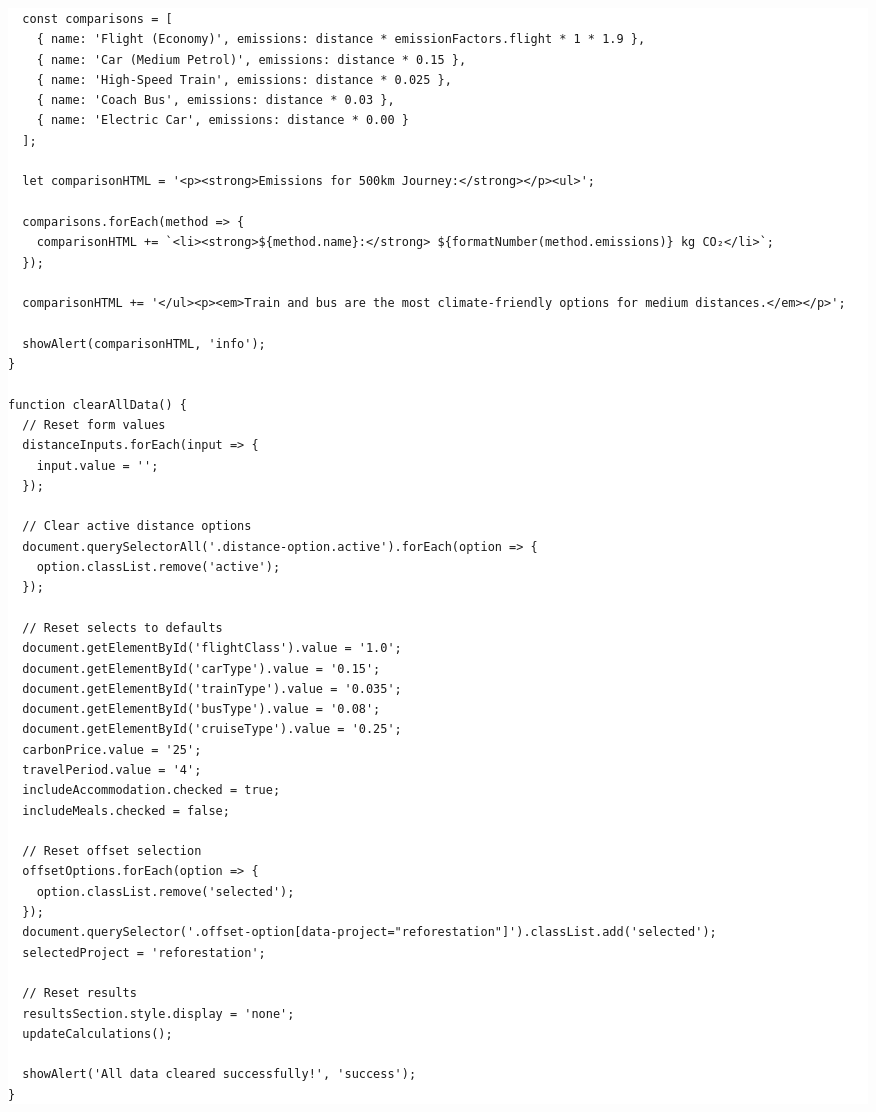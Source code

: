       const comparisons = [
        { name: 'Flight (Economy)', emissions: distance * emissionFactors.flight * 1 * 1.9 },
        { name: 'Car (Medium Petrol)', emissions: distance * 0.15 },
        { name: 'High-Speed Train', emissions: distance * 0.025 },
        { name: 'Coach Bus', emissions: distance * 0.03 },
        { name: 'Electric Car', emissions: distance * 0.00 }
      ];
      
      let comparisonHTML = '<p><strong>Emissions for 500km Journey:</strong></p><ul>';
      
      comparisons.forEach(method => {
        comparisonHTML += `<li><strong>${method.name}:</strong> ${formatNumber(method.emissions)} kg CO₂</li>`;
      });
      
      comparisonHTML += '</ul><p><em>Train and bus are the most climate-friendly options for medium distances.</em></p>';
      
      showAlert(comparisonHTML, 'info');
    }
    
    function clearAllData() {
      // Reset form values
      distanceInputs.forEach(input => {
        input.value = '';
      });
      
      // Clear active distance options
      document.querySelectorAll('.distance-option.active').forEach(option => {
        option.classList.remove('active');
      });
      
      // Reset selects to defaults
      document.getElementById('flightClass').value = '1.0';
      document.getElementById('carType').value = '0.15';
      document.getElementById('trainType').value = '0.035';
      document.getElementById('busType').value = '0.08';
      document.getElementById('cruiseType').value = '0.25';
      carbonPrice.value = '25';
      travelPeriod.value = '4';
      includeAccommodation.checked = true;
      includeMeals.checked = false;
      
      // Reset offset selection
      offsetOptions.forEach(option => {
        option.classList.remove('selected');
      });
      document.querySelector('.offset-option[data-project="reforestation"]').classList.add('selected');
      selectedProject = 'reforestation';
      
      // Reset results
      resultsSection.style.display = 'none';
      updateCalculations();
      
      showAlert('All data cleared successfully!', 'success');
    }
